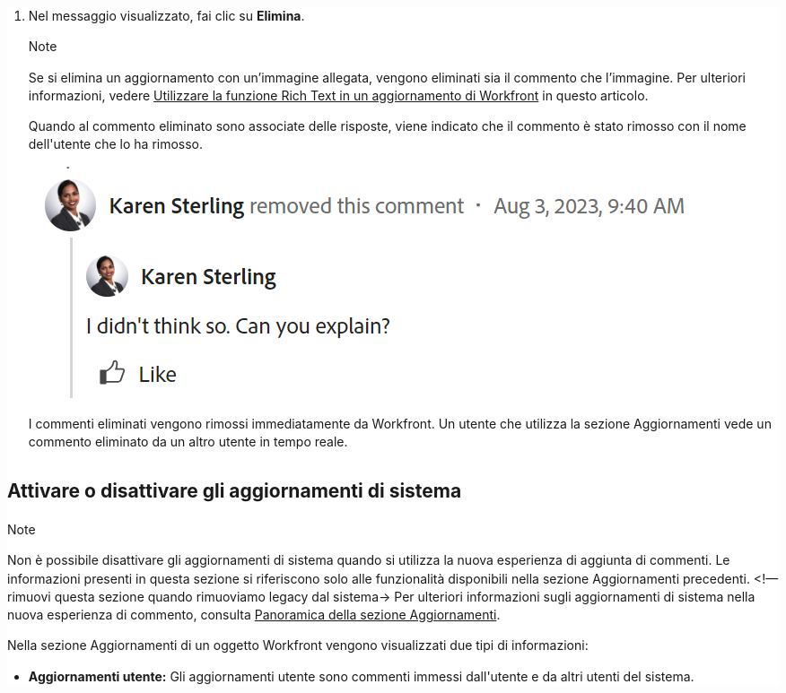 1. Nel messaggio visualizzato, fai clic su **Elimina**.

   >[!NOTE]
   >
   >Se si elimina un aggiornamento con un’immagine allegata, vengono eliminati sia il commento che l’immagine. Per ulteriori informazioni, vedere [Utilizzare la funzione Rich Text in un aggiornamento di Workfront](#use-rich-text-in-a-workfront-update) in questo articolo.

   Quando al commento eliminato sono associate delle risposte, viene indicato che il commento è stato rimosso con il nome dell&#39;utente che lo ha rimosso.

   ![](assets/removed-comment-indicator-new-experience.png)

   I commenti eliminati vengono rimossi immediatamente da Workfront. Un utente che utilizza la sezione Aggiornamenti vede un commento eliminato da un altro utente in tempo reale.

   





## Attivare o disattivare gli aggiornamenti di sistema





>[!NOTE]
>
>Non è possibile disattivare gli aggiornamenti di sistema quando si utilizza la nuova esperienza di aggiunta di commenti.
>Le informazioni presenti in questa sezione si riferiscono solo alle funzionalità disponibili nella sezione Aggiornamenti precedenti. &lt;!—rimuovi questa sezione quando rimuoviamo legacy dal sistema->
>Per ulteriori informazioni sugli aggiornamenti di sistema nella nuova esperienza di commento, consulta [Panoramica della sezione Aggiornamenti](../updating-work-items-and-viewing-updates/updates-tab-overview.md).

Nella sezione Aggiornamenti di un oggetto Workfront vengono visualizzati due tipi di informazioni:

* **Aggiornamenti utente:** Gli aggiornamenti utente sono commenti immessi dall&#39;utente e da altri utenti del sistema. 
